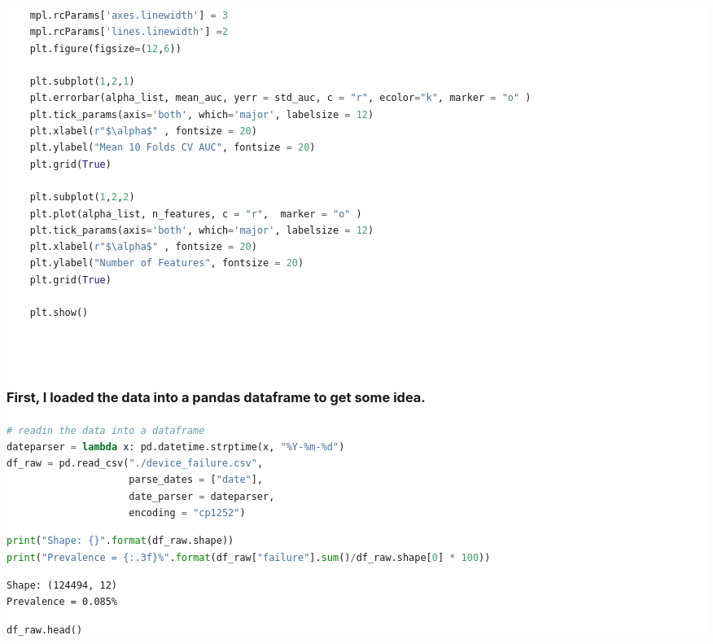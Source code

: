 ```python
    mpl.rcParams['axes.linewidth'] = 3 
    mpl.rcParams['lines.linewidth'] =2
    plt.figure(figsize=(12,6))

    plt.subplot(1,2,1)
    plt.errorbar(alpha_list, mean_auc, yerr = std_auc, c = "r", ecolor="k", marker = "o" )
    plt.tick_params(axis='both', which='major', labelsize = 12)
    plt.xlabel(r"$\alpha$" , fontsize = 20)
    plt.ylabel("Mean 10 Folds CV AUC", fontsize = 20)
    plt.grid(True)

    plt.subplot(1,2,2)
    plt.plot(alpha_list, n_features, c = "r",  marker = "o" )
    plt.tick_params(axis='both', which='major', labelsize = 12)
    plt.xlabel(r"$\alpha$" , fontsize = 20)
    plt.ylabel("Number of Features", fontsize = 20)
    plt.grid(True)

    plt.show()

   
    
```

### First, I loaded the data into a pandas dataframe to get some idea.


```python
# readin the data into a dataframe
dateparser = lambda x: pd.datetime.strptime(x, "%Y-%m-%d")
df_raw = pd.read_csv("./device_failure.csv",
                     parse_dates = ["date"],
                     date_parser = dateparser,
                     encoding = "cp1252")
```


```python
print("Shape: {}".format(df_raw.shape))
print("Prevalence = {:.3f}%".format(df_raw["failure"].sum()/df_raw.shape[0] * 100))
```

    Shape: (124494, 12)
    Prevalence = 0.085%



```python
df_raw.head()
```




<div>
<style scoped>
    .dataframe tbody tr th:only-of-type {
        vertical-align: middle;
    }
